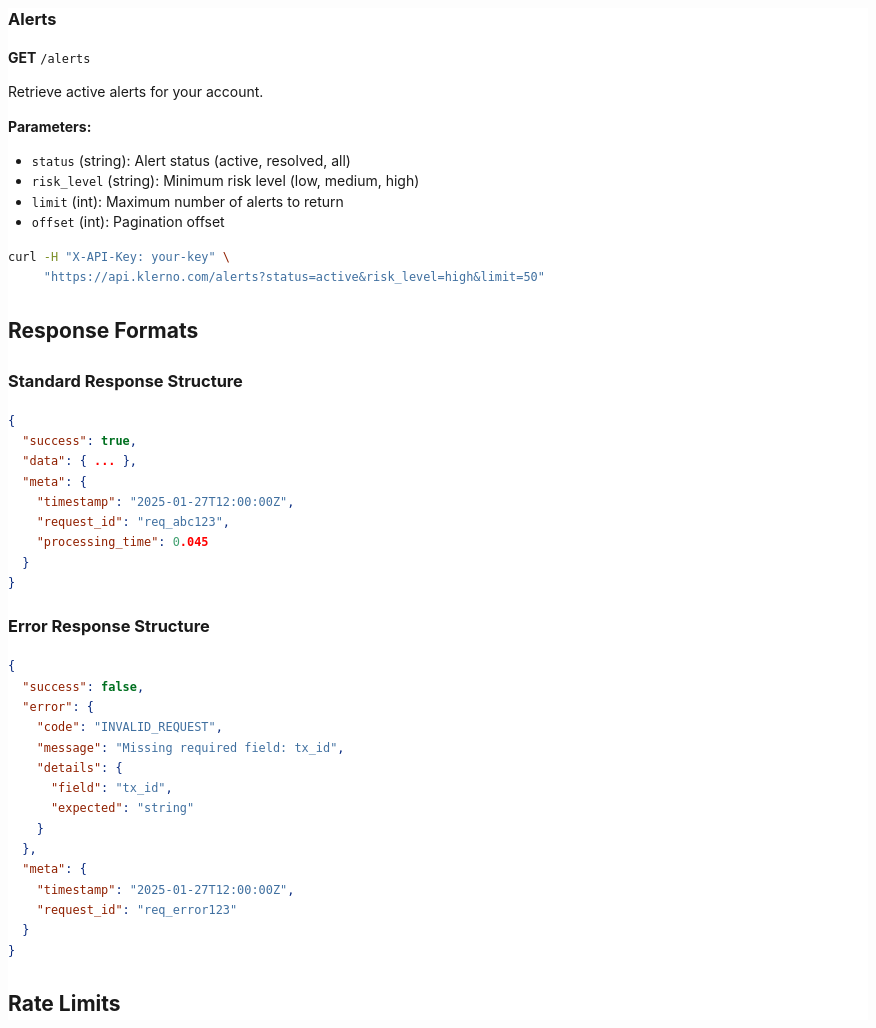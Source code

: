 ### Alerts
**GET** `/alerts`

Retrieve active alerts for your account.

**Parameters:**
- `status` (string): Alert status (active, resolved, all)
- `risk_level` (string): Minimum risk level (low, medium, high)
- `limit` (int): Maximum number of alerts to return
- `offset` (int): Pagination offset

```bash
curl -H "X-API-Key: your-key" \
     "https://api.klerno.com/alerts?status=active&risk_level=high&limit=50"
```

## Response Formats

### Standard Response Structure
```json
{
  "success": true,
  "data": { ... },
  "meta": {
    "timestamp": "2025-01-27T12:00:00Z",
    "request_id": "req_abc123",
    "processing_time": 0.045
  }
}
```

### Error Response Structure
```json
{
  "success": false,
  "error": {
    "code": "INVALID_REQUEST",
    "message": "Missing required field: tx_id",
    "details": {
      "field": "tx_id",
      "expected": "string"
    }
  },
  "meta": {
    "timestamp": "2025-01-27T12:00:00Z",
    "request_id": "req_error123"
  }
}
```

## Rate Limits

